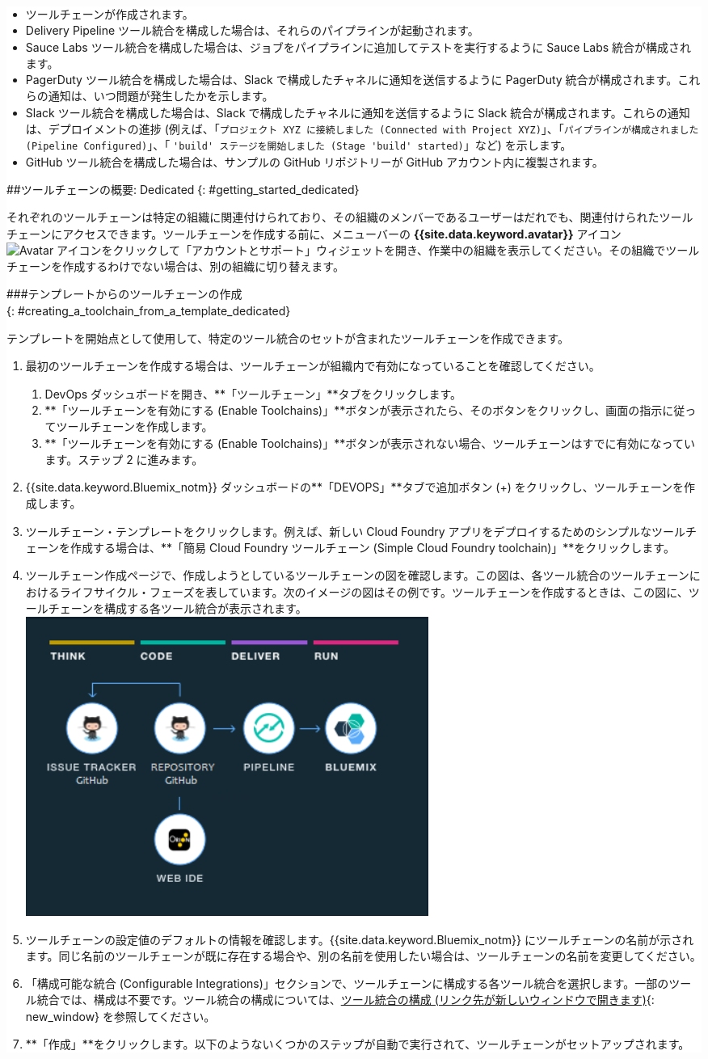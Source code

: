  * ツールチェーンが作成されます。
 * Delivery Pipeline ツール統合を構成した場合は、それらのパイプラインが起動されます。
 * Sauce Labs ツール統合を構成した場合は、ジョブをパイプラインに追加してテストを実行するように Sauce Labs 統合が構成されます。
 * PagerDuty ツール統合を構成した場合は、Slack で構成したチャネルに通知を送信するように PagerDuty 統合が構成されます。これらの通知は、いつ問題が発生したかを示します。
 * Slack ツール統合を構成した場合は、Slack で構成したチャネルに通知を送信するように Slack 統合が構成されます。これらの通知は、デプロイメントの進捗 (例えば、「`プロジェクト XYZ に接続しました (Connected with Project XYZ)`」、「`パイプラインが構成されました (Pipeline Configured)`」、「 `'build' ステージを開始しました (Stage 'build' started)`」など) を示します。
 * GitHub ツール統合を構成した場合は、サンプルの GitHub リポジトリーが GitHub アカウント内に複製されます。


##ツールチェーンの概要: Dedicated
{: #getting_started_dedicated}

それぞれのツールチェーンは特定の組織に関連付けられており、その組織のメンバーであるユーザーはだれでも、関連付けられたツールチェーンにアクセスできます。ツールチェーンを作成する前に、メニューバーの **{{site.data.keyword.avatar}}** アイコン![Avatar アイコン](../icons/i-avatar-icon.svg)をクリックして「アカウントとサポート」ウィジェットを開き、作業中の組織を表示してください。その組織でツールチェーンを作成するわけでない場合は、別の組織に切り替えます。

###テンプレートからのツールチェーンの作成   
{: #creating_a_toolchain_from_a_template_dedicated}

テンプレートを開始点として使用して、特定のツール統合のセットが含まれたツールチェーンを作成できます。

1. 最初のツールチェーンを作成する場合は、ツールチェーンが組織内で有効になっていることを確認してください。
   1. DevOps ダッシュボードを開き、**「ツールチェーン」**タブをクリックします。
   2. **「ツールチェーンを有効にする (Enable Toolchains)」**ボタンが表示されたら、そのボタンをクリックし、画面の指示に従ってツールチェーンを作成します。
   3. **「ツールチェーンを有効にする (Enable Toolchains)」**ボタンが表示されない場合、ツールチェーンはすでに有効になっています。ステップ 2 に進みます。
1. {{site.data.keyword.Bluemix_notm}} ダッシュボードの**「DEVOPS」**タブで追加ボタン (+) をクリックし、ツールチェーンを作成します。
1. ツールチェーン・テンプレートをクリックします。例えば、新しい Cloud Foundry アプリをデプロイするためのシンプルなツールチェーンを作成する場合は、**「簡易 Cloud Foundry ツールチェーン (Simple Cloud Foundry toolchain)」**をクリックします。 
1. ツールチェーン作成ページで、作成しようとしているツールチェーンの図を確認します。この図は、各ツール統合のツールチェーンにおけるライフサイクル・フェーズを表しています。次のイメージの図はその例です。ツールチェーンを作成するときは、この図に、ツールチェーンを構成する各ツール統合が表示されます。
![Dedicated のツールチェーンの図](images/toolchain_dedicated_diagram.png)

1. ツールチェーンの設定値のデフォルトの情報を確認します。{{site.data.keyword.Bluemix_notm}} にツールチェーンの名前が示されます。同じ名前のツールチェーンが既に存在する場合や、別の名前を使用したい場合は、ツールチェーンの名前を変更してください。  
1. 「構成可能な統合 (Configurable Integrations)」セクションで、ツールチェーンに構成する各ツール統合を選択します。一部のツール統合では、構成は不要です。ツール統合の構成については、[ツール統合の構成 (リンク先が新しいウィンドウで開きます)](../toolchains/toolchains_integrations.html){: new_window} を参照してください。
1. **「作成」**をクリックします。以下のようないくつかのステップが自動で実行されて、ツールチェーンがセットアップされます。
